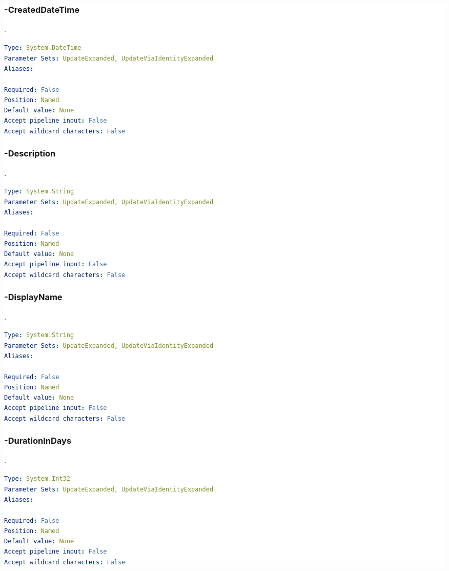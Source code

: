 ### -CreatedDateTime
.

```yaml
Type: System.DateTime
Parameter Sets: UpdateExpanded, UpdateViaIdentityExpanded
Aliases:

Required: False
Position: Named
Default value: None
Accept pipeline input: False
Accept wildcard characters: False
```

### -Description
.

```yaml
Type: System.String
Parameter Sets: UpdateExpanded, UpdateViaIdentityExpanded
Aliases:

Required: False
Position: Named
Default value: None
Accept pipeline input: False
Accept wildcard characters: False
```

### -DisplayName
.

```yaml
Type: System.String
Parameter Sets: UpdateExpanded, UpdateViaIdentityExpanded
Aliases:

Required: False
Position: Named
Default value: None
Accept pipeline input: False
Accept wildcard characters: False
```

### -DurationInDays
.

```yaml
Type: System.Int32
Parameter Sets: UpdateExpanded, UpdateViaIdentityExpanded
Aliases:

Required: False
Position: Named
Default value: None
Accept pipeline input: False
Accept wildcard characters: False
```
